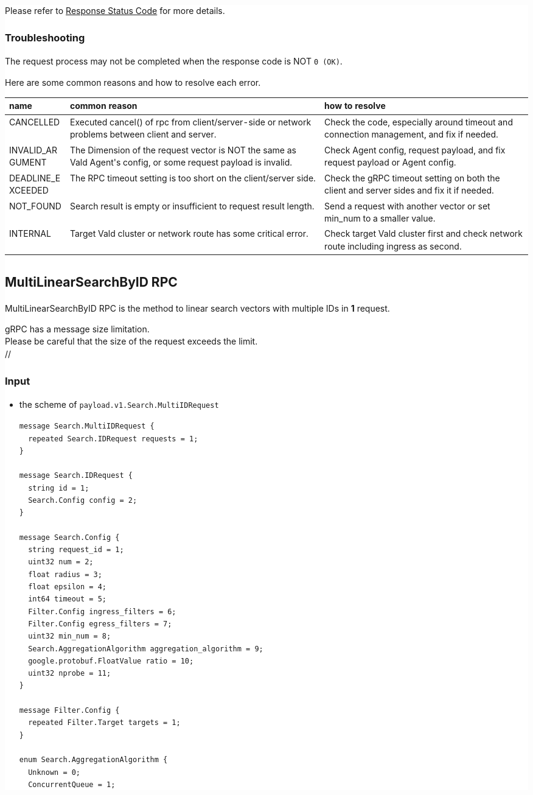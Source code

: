 Please refer to [Response Status Code](../status.md) for more details.

### Troubleshooting

The request process may not be completed when the response code is NOT `0 (OK)`.

Here are some common reasons and how to resolve each error.

| name              | common reason                                                                                                   | how to resolve                                                                           |
| :---------------- | :-------------------------------------------------------------------------------------------------------------- | :--------------------------------------------------------------------------------------- |
| CANCELLED         | Executed cancel() of rpc from client/server-side or network problems between client and server.                 | Check the code, especially around timeout and connection management, and fix if needed.  |
| INVALID_ARGUMENT  | The Dimension of the request vector is NOT the same as Vald Agent's config, or some request payload is invalid. | Check Agent config, request payload, and fix request payload or Agent config.            |
| DEADLINE_EXCEEDED | The RPC timeout setting is too short on the client/server side.                                                 | Check the gRPC timeout setting on both the client and server sides and fix it if needed. |
| NOT_FOUND         | Search result is empty or insufficient to request result length.                                                | Send a request with another vector or set min_num to a smaller value.                    |
| INTERNAL          | Target Vald cluster or network route has some critical error.                                                   | Check target Vald cluster first and check network route including ingress as second.     |

## MultiLinearSearchByID RPC

MultiLinearSearchByID RPC is the method to linear search vectors with multiple IDs in **1** request.

<div class="notice">
gRPC has a message size limitation.<br>
Please be careful that the size of the request exceeds the limit.
</div>
//

### Input

- the scheme of `payload.v1.Search.MultiIDRequest`

  ```rpc
  message Search.MultiIDRequest {
    repeated Search.IDRequest requests = 1;
  }

  message Search.IDRequest {
    string id = 1;
    Search.Config config = 2;
  }

  message Search.Config {
    string request_id = 1;
    uint32 num = 2;
    float radius = 3;
    float epsilon = 4;
    int64 timeout = 5;
    Filter.Config ingress_filters = 6;
    Filter.Config egress_filters = 7;
    uint32 min_num = 8;
    Search.AggregationAlgorithm aggregation_algorithm = 9;
    google.protobuf.FloatValue ratio = 10;
    uint32 nprobe = 11;
  }

  message Filter.Config {
    repeated Filter.Target targets = 1;
  }

  enum Search.AggregationAlgorithm {
    Unknown = 0;
    ConcurrentQueue = 1;
  ```